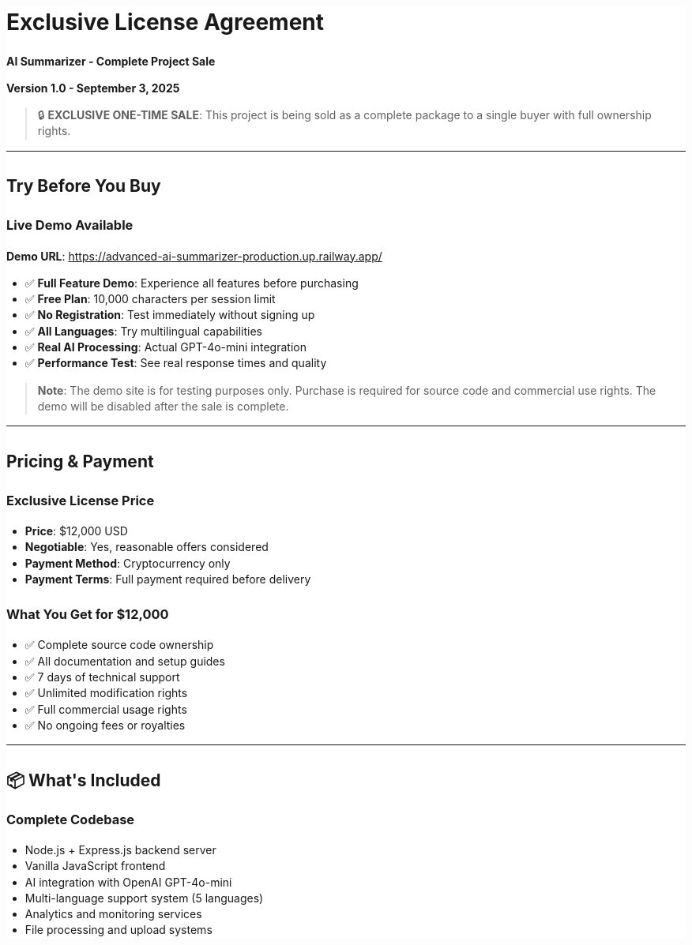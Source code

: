 # Exclusive License Agreement

**AI Summarizer - Complete Project Sale**

**Version 1.0 - September 3, 2025**

> 🔒 **EXCLUSIVE ONE-TIME SALE**: This project is being sold as a complete package to a single buyer with full ownership rights.

---

## Try Before You Buy

### **Live Demo Available**
**Demo URL**: https://advanced-ai-summarizer-production.up.railway.app/

- ✅ **Full Feature Demo**: Experience all features before purchasing
- ✅ **Free Plan**: 10,000 characters per session limit
- ✅ **No Registration**: Test immediately without signing up
- ✅ **All Languages**: Try multilingual capabilities
- ✅ **Real AI Processing**: Actual GPT-4o-mini integration
- ✅ **Performance Test**: See real response times and quality

> **Note**: The demo site is for testing purposes only. Purchase is required for source code and commercial use rights. The demo will be disabled after the sale is complete.

---

## Pricing & Payment

### **Exclusive License Price**
- **Price**: $12,000 USD
- **Negotiable**: Yes, reasonable offers considered
- **Payment Method**: Cryptocurrency only
- **Payment Terms**: Full payment required before delivery

### **What You Get for $12,000**
- ✅ Complete source code ownership
- ✅ All documentation and setup guides
- ✅ 7 days of technical support
- ✅ Unlimited modification rights
- ✅ Full commercial usage rights
- ✅ No ongoing fees or royalties

---

## 📦 What's Included

### **Complete Codebase**
- Node.js + Express.js backend server
- Vanilla JavaScript frontend
- AI integration with OpenAI GPT-4o-mini
- Multi-language support system (5 languages)
- Analytics and monitoring services
- File processing and upload systems
